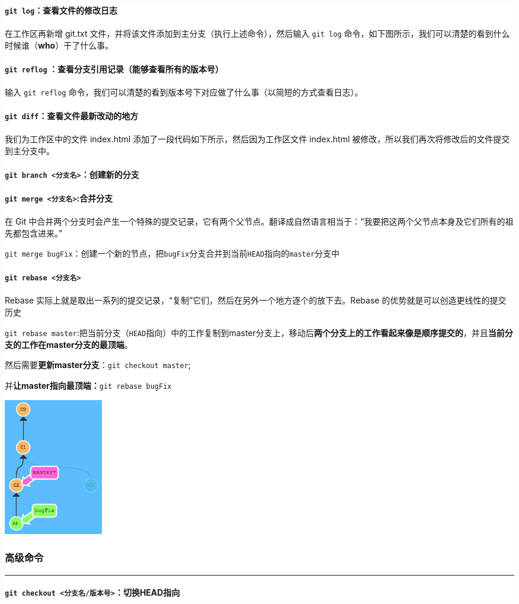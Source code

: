 #### `git log`：查看文件的修改日志

在工作区再新增 git.txt 文件，并将该文件添加到主分支（执行上述命令），然后输入 `git log` 命令，如下图所示，我们可以清楚的看到什么时候谁（**who**）干了什么事。

#### `git reflog` ：查看分支引用记录（能够查看所有的版本号）

输入 `git reflog` 命令，我们可以清楚的看到版本号下对应做了什么事（以简短的方式查看日志）。

#### `git diff`：查看文件最新改动的地方

我们为工作区中的文件 index.html 添加了一段代码如下所示，然后因为工作区文件 index.html 被修改，所以我们再次将修改后的文件提交到主分支中。

#### `git branch <分支名>`：创建新的分支

#### `git merge <分支名>`:合并分支

在 Git 中合并两个分支时会产生一个特殊的提交记录，它有两个父节点。翻译成自然语言相当于：“我要把这两个父节点本身及它们所有的祖先都包含进来。”

`git merge bugFix`：创建一个新的节点，把`bugFix`分支合并到当前`HEAD`指向的`master`分支中

#### `git rebase <分支名>`

Rebase 实际上就是取出一系列的提交记录，“复制”它们，然后在另外一个地方逐个的放下去。Rebase 的优势就是可以创造更线性的提交历史

`git rebase master`:把当前分支（`HEAD`指向）中的工作复制到master分支上，移动后**两个分支上的工作看起来像是顺序提交的**，并且**当前分支的工作在master分支的最顶端**。

然后需要**更新master分支**：`git checkout master`;

并**让master指向最顶端：**`git rebase bugFix`

<img src="00Git基础.assets/image-20200515115935082.png" alt="image-20200515115935082" style="zoom: 67%;" />

### 高级命令

-----

#### `git checkout <分支名/版本号>`：切换HEAD指向
